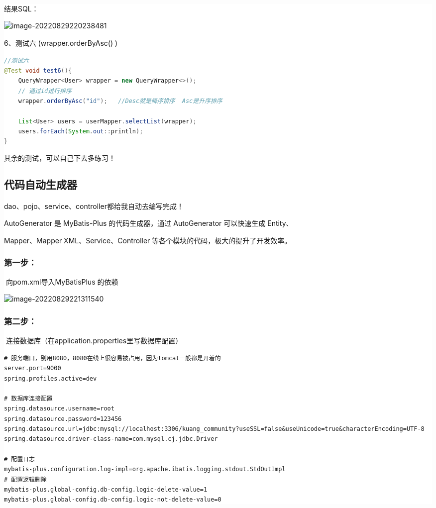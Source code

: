 结果SQL：

![image-20220829220238481](C:\Users\Nicolasbruno\AppData\Roaming\Typora\typora-user-images\image-20220829220238481.png)



6、测试六 (wrapper.orderByAsc() )

```java
//测试六 
@Test void test6(){
    QueryWrapper<User> wrapper = new QueryWrapper<>(); 
    // 通过id进行排序
    wrapper.orderByAsc("id");   //Desc就是降序排序  Asc是升序排序	

    List<User> users = userMapper.selectList(wrapper); 
    users.forEach(System.out::println);
}
```

其余的测试，可以自己下去多练习！



## **代码自动生成器**

dao、pojo、service、controller都给我自动去编写完成！

AutoGenerator 是 MyBatis-Plus 的代码生成器，通过 AutoGenerator 可以快速生成 Entity、

Mapper、Mapper XML、Service、Controller 等各个模块的代码，极大的提升了开发效率。



### 第一步：

​		向pom.xml导入MyBatisPlus 的依赖

![image-20220829221311540](C:\Users\Nicolasbruno\AppData\Roaming\Typora\typora-user-images\image-20220829221311540.png)



### 第二步：

​		连接数据库（在application.properties里写数据库配置）

```properties
# 服务端口，别用8080，8080在线上很容易被占用，因为tomcat一般都是开着的
server.port=9000
spring.profiles.active=dev

# 数据库连接配置
spring.datasource.username=root
spring.datasource.password=123456
spring.datasource.url=jdbc:mysql://localhost:3306/kuang_community?useSSL=false&useUnicode=true&characterEncoding=UTF-8
spring.datasource.driver-class-name=com.mysql.cj.jdbc.Driver

# 配置日志
mybatis-plus.configuration.log-impl=org.apache.ibatis.logging.stdout.StdOutImpl
# 配置逻辑删除
mybatis-plus.global-config.db-config.logic-delete-value=1
mybatis-plus.global-config.db-config.logic-not-delete-value=0
```

